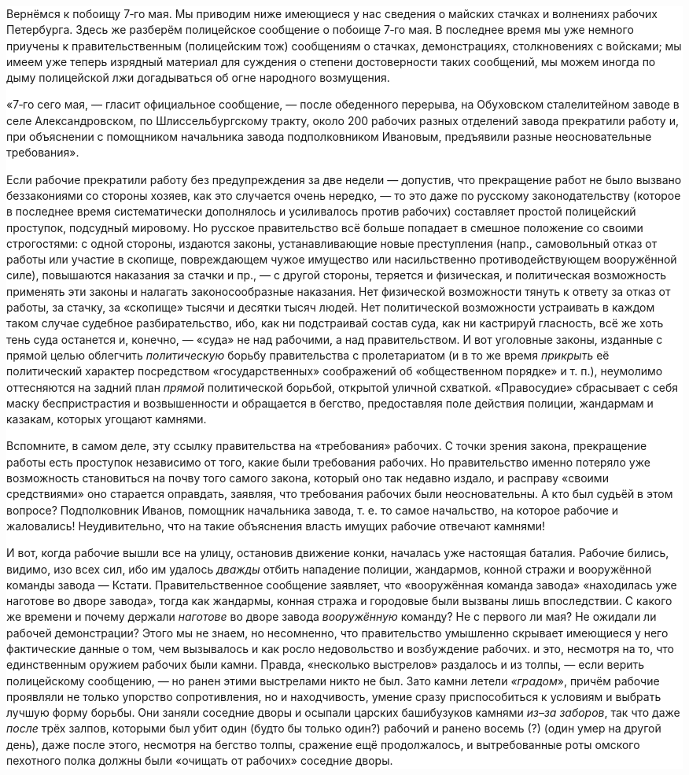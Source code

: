 Вернёмся к побоищу 7‑го мая. Мы приводим ниже имеющиеся у нас сведения о майских стачках и волнениях рабочих Петербурга. Здесь же разберём полицейское сообщение о побоище 7‑го мая. В последнее время мы уже немного приучены к правительственным (полицейским тож) сообщениям о стачках, демонстрациях, столкновениях с войсками; мы имеем уже теперь изрядный материал для суждения о степени достоверности таких сообщений, мы можем иногда по дыму полицейской лжи догадываться об огне народного возмущения.

«7‑го сего мая, — гласит официальное сообщение, — после обеденного перерыва, на Обуховском сталелитейном заводе в селе Александровском, по Шлиссельбургскому тракту, около 200 рабочих разных отделений завода прекратили работу и, при объяснении с помощником начальника завода подполковником Ивановым, предъявили разные неосновательные требования».

Если рабочие прекратили работу без предупреждения за две недели — допустив, что прекращение работ не было вызвано беззакониями со стороны хозяев, как это случается очень нередко, — то это даже по русскому законодательству (которое в последнее время систематически дополнялось и усиливалось против рабочих) составляет простой полицейский проступок, подсудный мировому. Но русское правительство всё больше попадает в смешное положение со своими строгостями: с одной стороны, издаются законы, устанавливающие новые преступления (напр., самовольный отказ от работы или участие в скопище, повреждающем чужое имущество или насильственно противодействующем вооружённой силе), повышаются наказания за стачки и пр., — с другой стороны, теряется и физическая, и политическая возможность применять эти законы и налагать законосообразные наказания. Нет физической возможности тянуть к ответу за отказ от работы, за стачку, за «скопище» тысячи и десятки тысяч людей. Нет политической возможности устраивать в каждом таком случае судебное разбирательство, ибо, как ни подстраивай состав суда, как ни кастрируй гласность, всё же хоть тень суда останется и, конечно, — «суда» не над рабочими, а над правительством. И вот уголовные законы, изданные с прямой целью облегчить _политическую_ борьбу правительства с пролетариатом (и в то же время _прикрыть_ её политический характер посредством «государственных» соображений об «общественном порядке» и т. п.), неумолимо оттесняются на задний план _прямой_ политической борьбой, открытой уличной схваткой. «Правосудие» сбрасывает с себя маску беспристрастия и возвышенности и обращается в бегство, предоставляя поле действия полиции, жандармам и казакам, которых угощают камнями.

Вспомните, в самом деле, эту ссылку правительства на «требования» рабочих. С точки зрения закона, прекращение работы есть проступок независимо от того, какие были требования рабочих. Но правительство именно потеряло уже возможность становиться на почву того самого закона, который оно так недавно издало, и расправу «своими средствиями» оно старается оправдать, заявляя, что требования рабочих были неосновательны. А кто был судьёй в этом вопросе? Подполковник Иванов, помощник начальника завода, т. е. то самое начальство, на которое рабочие и жаловались! Неудивительно, что на такие объяснения власть имущих рабочие отвечают камнями!

И вот, когда рабочие вышли все на улицу, остановив движение конки, началась уже настоящая баталия. Рабочие бились, видимо, изо всех сил, ибо им удалось _дважды_ отбить нападение полиции, жандармов, конной стражи и вооружённой команды завода — Кстати. Правительственное сообщение заявляет, что «вооружённая команда завода» «находилась уже наготове во дворе завода», тогда как жандармы, конная стража и городовые были вызваны лишь впоследствии. С какого же времени и почему держали _наготове_ во дворе завода _вооружённую_ команду? Не с первого ли мая? Не ожидали ли рабочей демонстрации? Этого мы не знаем, но несомненно, что правительство умышленно скрывает имеющиеся у него фактические данные о том, чем вызывалось и как росло недовольство и возбуждение рабочих. и это, несмотря на то, что единственным оружием рабочих были камни. Правда, «несколько выстрелов» раздалось и из толпы, — если верить полицейскому сообщению, — но ранен этими выстрелами никто не был. Зато камни летели _«градом_», причём рабочие проявляли не только упорство сопротивления, но и находчивость, умение сразу приспособиться к условиям и выбрать лучшую форму борьбы. Они заняли соседние дворы и осыпали царских башибузуков камнями _из–за заборов_, так что даже _после_ трёх залпов, которыми был убит один (будто бы только один?) рабочий и ранено восемь (?) (один умер на другой день), даже после этого, несмотря на бегство толпы, сражение ещё продолжалось, и вытребованные роты омского пехотного полка должны были «очищать от рабочих» соседние дворы.
